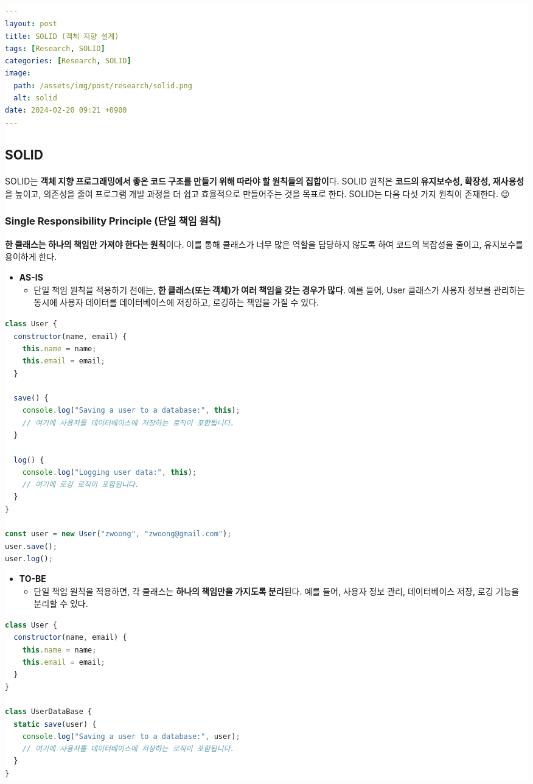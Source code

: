 ```yaml
---
layout: post
title: SOLID (객체 지향 설계)
tags: [Research, SOLID]
categories: [Research, SOLID]
image:
  path: /assets/img/post/research/solid.png
  alt: solid
date: 2024-02-20 09:21 +0900
---
```


## SOLID

SOLID는 **객체 지향 프로그래밍에서 좋은 코드 구조를 만들기 위해 따라야 할 원칙들의 집합이**다. SOLID 원칙은 **코드의 유지보수성, 확장성, 재사용성**을 높이고, 의존성을 줄여 프로그램 개발 과정을 더 쉽고 효율적으로 만들어주는 것을 목표로 한다. SOLID는 다음 다섯 가지 원칙이 존재한다. 😉

### Single Responsibility Principle (단일 책임 원칙)

**한 클래스는 하나의 책임만 가져야 한다는 원칙**이다. 이를 통해 클래스가 너무 많은 역할을 담당하지 않도록 하여 코드의 복잡성을 줄이고, 유지보수를 용이하게 한다.

- **AS-IS**
  - 단일 책임 원칙을 적용하기 전에는, **한 클래스(또는 객체)가 여러 책임을 갖는 경우가 많다**. 예를 들어, User 클래스가 사용자 정보를 관리하는 동시에 사용자 데이터를 데이터베이스에 저장하고, 로깅하는 책임을 가질 수 있다.

```js
class User {
  constructor(name, email) {
    this.name = name;
    this.email = email;
  }

  save() {
    console.log("Saving a user to a database:", this);
    // 여기에 사용자를 데이터베이스에 저장하는 로직이 포함됩니다.
  }

  log() {
    console.log("Logging user data:", this);
    // 여기에 로깅 로직이 포함됩니다.
  }
}

const user = new User("zwoong", "zwoong@gmail.com");
user.save();
user.log();
```

- **TO-BE**
  - 단일 책임 원칙을 적용하면, 각 클래스는 **하나의 책임만을 가지도록 분리**된다. 예를 들어, 사용자 정보 관리, 데이터베이스 저장, 로깅 기능을 분리할 수 있다.

```js
class User {
  constructor(name, email) {
    this.name = name;
    this.email = email;
  }
}

class UserDataBase {
  static save(user) {
    console.log("Saving a user to a database:", user);
    // 여기에 사용자를 데이터베이스에 저장하는 로직이 포함됩니다.
  }
}
```